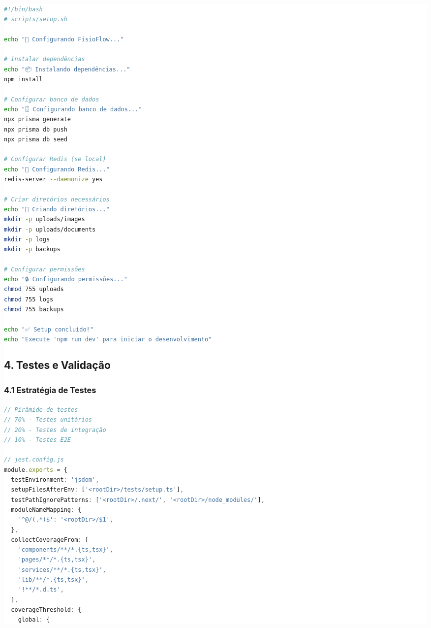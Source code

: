 ```bash
#!/bin/bash
# scripts/setup.sh

echo "🚀 Configurando FisioFlow..."

# Instalar dependências
echo "📦 Instalando dependências..."
npm install

# Configurar banco de dados
echo "🗄️ Configurando banco de dados..."
npx prisma generate
npx prisma db push
npx prisma db seed

# Configurar Redis (se local)
echo "🔴 Configurando Redis..."
redis-server --daemonize yes

# Criar diretórios necessários
echo "📁 Criando diretórios..."
mkdir -p uploads/images
mkdir -p uploads/documents
mkdir -p logs
mkdir -p backups

# Configurar permissões
echo "🔒 Configurando permissões..."
chmod 755 uploads
chmod 755 logs
chmod 755 backups

echo "✅ Setup concluído!"
echo "Execute 'npm run dev' para iniciar o desenvolvimento"
```

## 4. Testes e Validação

### 4.1 Estratégia de Testes

```typescript
// Pirâmide de testes
// 70% - Testes unitários
// 20% - Testes de integração  
// 10% - Testes E2E

// jest.config.js
module.exports = {
  testEnvironment: 'jsdom',
  setupFilesAfterEnv: ['<rootDir>/tests/setup.ts'],
  testPathIgnorePatterns: ['<rootDir>/.next/', '<rootDir>/node_modules/'],
  moduleNameMapping: {
    '^@/(.*)$': '<rootDir>/$1',
  },
  collectCoverageFrom: [
    'components/**/*.{ts,tsx}',
    'pages/**/*.{ts,tsx}',
    'services/**/*.{ts,tsx}',
    'lib/**/*.{ts,tsx}',
    '!**/*.d.ts',
  ],
  coverageThreshold: {
    global: {
```